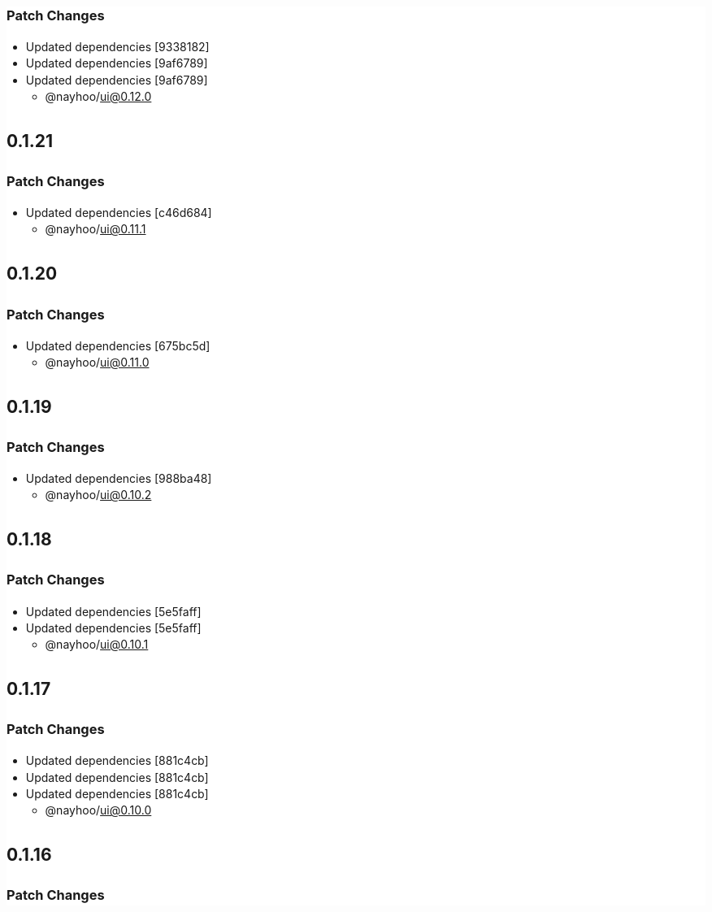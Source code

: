 ### Patch Changes

- Updated dependencies [9338182]
- Updated dependencies [9af6789]
- Updated dependencies [9af6789]
  - @nayhoo/ui@0.12.0

## 0.1.21

### Patch Changes

- Updated dependencies [c46d684]
  - @nayhoo/ui@0.11.1

## 0.1.20

### Patch Changes

- Updated dependencies [675bc5d]
  - @nayhoo/ui@0.11.0

## 0.1.19

### Patch Changes

- Updated dependencies [988ba48]
  - @nayhoo/ui@0.10.2

## 0.1.18

### Patch Changes

- Updated dependencies [5e5faff]
- Updated dependencies [5e5faff]
  - @nayhoo/ui@0.10.1

## 0.1.17

### Patch Changes

- Updated dependencies [881c4cb]
- Updated dependencies [881c4cb]
- Updated dependencies [881c4cb]
  - @nayhoo/ui@0.10.0

## 0.1.16

### Patch Changes
